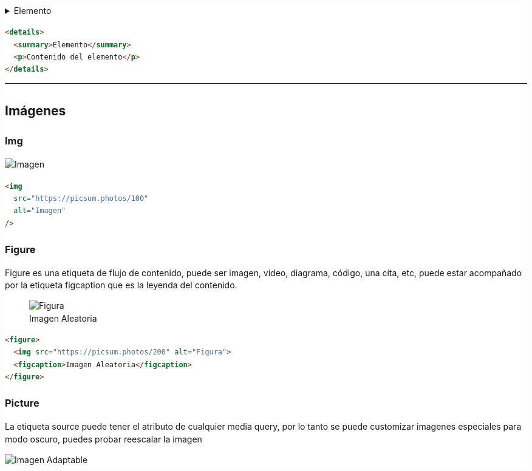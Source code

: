 <details><summary>Elemento</summary></details>

```html
<details>
  <summary>Elemento</summary>
  <p>Contenido del elemento</p>
</details>
```

------

## Imágenes

### Img

<img
  src="https://picsum.photos/100"
  alt="Imagen"
/>

```html
<img
  src="https://picsum.photos/100"
  alt="Imagen"
/>
```

### Figure
Figure es una etiqueta de flujo de contenido, puede ser imagen, video, diagrama, código, una cita, etc, puede estar acompañado por la etiqueta figcaption que es la leyenda del contenido.

<figure>
  <img src="https://picsum.photos/200" alt="Figura">
  <figcaption>Imagen Aleatoria</figcaption>
</figure>

```html
<figure>
  <img src="https://picsum.photos/200" alt="Figura">
  <figcaption>Imagen Aleatoria</figcaption>
</figure>
```

### Picture
La etiqueta source puede tener el atributo de cualquier media query, por lo tanto se puede customizar imagenes especiales para modo oscuro, puedes probar reescalar la imagen

<picture>
  <source srcSet="https://picsum.photos/100" media="(max-width: 500px)" />
  <source srcSet="https://picsum.photos/200" media="(max-width: 876px)" />
  <img
    src="https://picsum.photos/300"
    alt="Imagen Adaptable"
  />
</picture>
